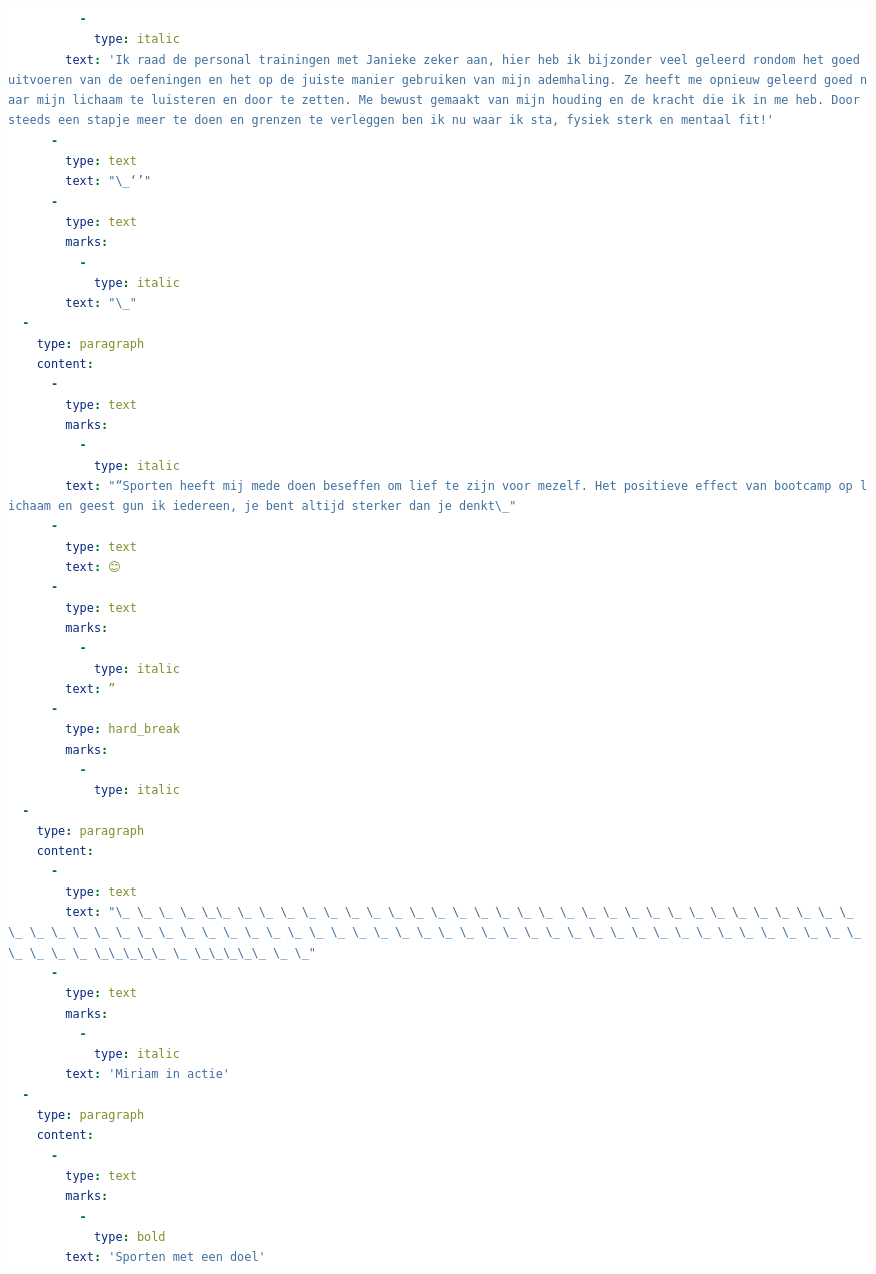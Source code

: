 ```yaml
          -
            type: italic
        text: 'Ik raad de personal trainingen met Janieke zeker aan, hier heb ik bijzonder veel geleerd rondom het goed uitvoeren van de oefeningen en het op de juiste manier gebruiken van mijn ademhaling. Ze heeft me opnieuw geleerd goed naar mijn lichaam te luisteren en door te zetten. Me bewust gemaakt van mijn houding en de kracht die ik in me heb. Door steeds een stapje meer te doen en grenzen te verleggen ben ik nu waar ik sta, fysiek sterk en mentaal fit!'
      -
        type: text
        text: "\_‘’"
      -
        type: text
        marks:
          -
            type: italic
        text: "\_"
  -
    type: paragraph
    content:
      -
        type: text
        marks:
          -
            type: italic
        text: "“Sporten heeft mij mede doen beseffen om lief te zijn voor mezelf. Het positieve effect van bootcamp op lichaam en geest gun ik iedereen, je bent altijd sterker dan je denkt\_"
      -
        type: text
        text: 😊
      -
        type: text
        marks:
          -
            type: italic
        text: ”
      -
        type: hard_break
        marks:
          -
            type: italic
  -
    type: paragraph
    content:
      -
        type: text
        text: "\_ \_ \_ \_ \_\_ \_ \_ \_ \_ \_ \_ \_ \_ \_ \_ \_ \_ \_ \_ \_ \_ \_ \_ \_ \_ \_ \_ \_ \_ \_ \_ \_ \_ \_ \_ \_ \_ \_ \_ \_ \_ \_ \_ \_ \_ \_ \_ \_ \_ \_ \_ \_ \_ \_ \_ \_ \_ \_ \_ \_ \_ \_ \_ \_ \_ \_ \_ \_ \_ \_ \_ \_ \_ \_ \_ \_ \_ \_ \_\_\_\_\_ \_ \_\_\_\_\_ \_ \_"
      -
        type: text
        marks:
          -
            type: italic
        text: 'Miriam in actie'
  -
    type: paragraph
    content:
      -
        type: text
        marks:
          -
            type: bold
        text: 'Sporten met een doel'
```